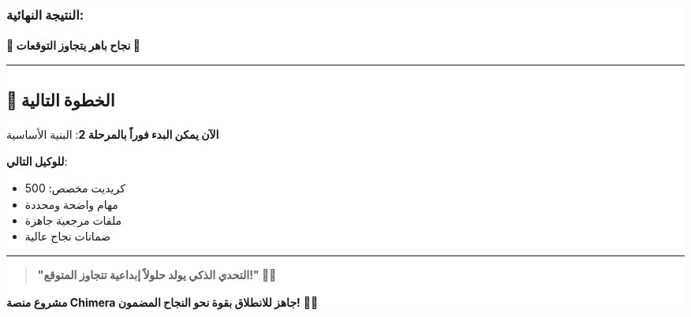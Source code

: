 ### النتيجة النهائية:
**🌟 نجاح باهر يتجاوز التوقعات 🌟**

---

## 🚀 الخطوة التالية

**الآن يمكن البدء فوراً بالمرحلة 2**: البنية الأساسية

**للوكيل التالي**:
- كريديت مخصص: 500
- مهام واضحة ومحددة
- ملفات مرجعية جاهزة
- ضمانات نجاح عالية

---

> **"التحدي الذكي يولد حلولاً إبداعية تتجاوز المتوقع!" 🎯✨**

**مشروع منصة Chimera جاهز للانطلاق بقوة نحو النجاح المضمون!** 🚀🌟